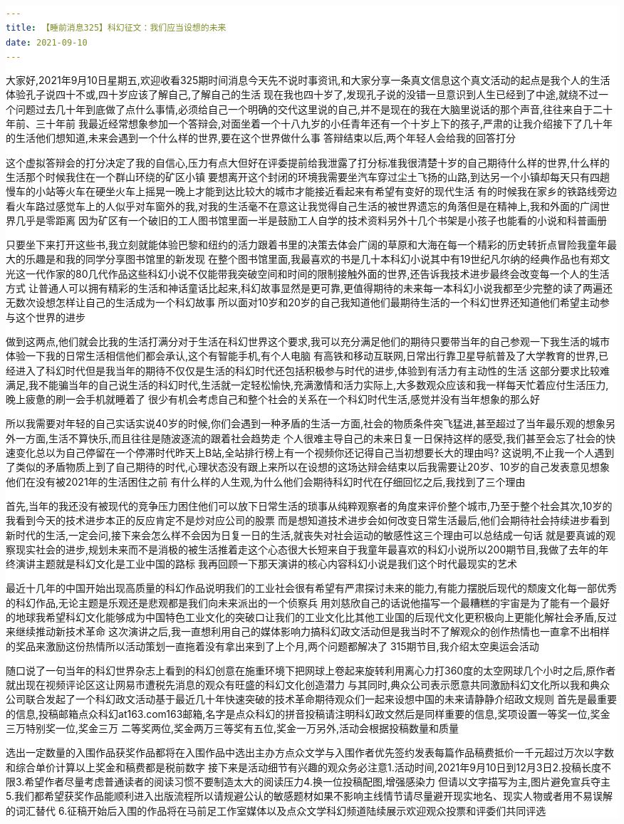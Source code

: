 ```yaml
---
title: 【睡前消息325】科幻征文：我们应当设想的未来
date: 2021-09-10
---
```


大家好,2021年9月10日星期五,欢迎收看325期时间消息今天先不说时事资讯,和大家分享一条真文信息这个真文活动的起点是我个人的生活体验孔子说四十不或,四十岁应该了解自己,了解自己的生活
现在我也四十岁了,发现孔子说的没错一旦意识到人生已经到了中途,就绕不过一个问题过去几十年到底做了点什么事情,必须给自己一个明确的交代这里说的自己,并不是现在的我在大脑里说话的那个声音,往往来自于二十年前、三十年前
我最近经常想象参加一个答辩会,对面坐着一个十八九岁的小任青年还有一个十岁上下的孩子,严肃的让我介绍接下了几十年的生活他们想知道,未来会遇到一个什么样的世界,要在这个世界做什么事
答辩结束以后,两个年轻人会给我的回答打分

这个虚拟答辩会的打分决定了我的自信心,压力有点大但好在评委提前给我泄露了打分标准我很清楚十岁的自己期待什么样的世界,什么样的生活那个时候我住在一个群山环绕的矿区小镇
要想离开这个封闭的环境我需要坐汽车穿过尘土飞扬的山路,到达另一个小镇却每天只有四趟慢车的小站等火车在硬坐火车上摇晃一晚上才能到达比较大的城市才能接近看起来有希望有变好的现代生活
有的时候我在家乡的铁路线旁边看火车路过感觉车上的人似乎对车窗外的我,对我的生活毫不在意这让我觉得自己生活的被世界遗忘的角落但是在精神上,我和外面的广阔世界几乎是零距离
因为矿区有一个破旧的工人图书馆里面一半是鼓励工人自学的技术资料另外十几个书架是小孩子也能看的小说和科普画册

只要坐下来打开这些书,我立刻就能体验巴黎和纽约的活力跟着书里的决策去体会广阔的草原和大海在每一个精彩的历史转折点冒险我童年最大的乐趣是和我的同学分享图书馆里的新发现
在整个图书馆里面,我最喜欢的书是几十本科幻小说其中有19世纪凡尔纳的经典作品也有郑文光这一代作家的80几代作品这些科幻小说不仅能带我突破空间和时间的限制接触外面的世界,还告诉我技术进步最终会改变每一个人的生活方式
让普通人可以拥有精彩的生活和神话童话比起来,科幻故事显然是更可靠,更值得期待的未来每一本科幻小说我都至少完整的读了两遍还无数次设想怎样让自己的生活成为一个科幻故事
所以面对10岁和20岁的自己我知道他们最期待生活的一个科幻世界还知道他们希望主动参与这个世界的进步

做到这两点,他们就会比我的生活打满分对于生活在科幻世界这个要求,我可以充分满足他们的期待只要带当年的自己参观一下我生活的城市体验一下我的日常生活相信他们都会承认,这个有智能手机,有个人电脑
有高铁和移动互联网,日常出行靠卫星导航普及了大学教育的世界,已经进入了科幻时代但是我当年的期待不仅仅是生活的科幻时代还包括积极参与时代的进步,体验到有活力有主动性的生活
这部分要求比较难满足,我不能骗当年的自己说生活的科幻时代,生活就一定轻松愉快,充满激情和活力实际上,大多数观众应该和我一样每天忙着应付生活压力,晚上疲惫的刷一会手机就睡着了
很少有机会考虑自己和整个社会的关系在一个科幻时代生活,感觉并没有当年想象的那么好

所以我需要对年轻的自己实话实说40岁的时候,你们会遇到一种矛盾的生活一方面,社会的物质条件突飞猛进,甚至超过了当年最乐观的想象另外一方面,生活不算快乐,而且往往是随波逐流的跟着社会趋势走
个人很难主导自己的未来日复一日保持这样的感受,我们甚至会忘了社会的快速变化总以为自己停留在一个停滞时代昨天上B站,全站排行榜上有一个视频你还记得自己当初想要长大的理由吗?
这说明,不止我一个人遇到了类似的矛盾物质上到了自己期待的时代,心理状态没有跟上来所以在设想的这场达辩会结束以后我需要让20岁、10岁的自己发表意见想象他们在没有被2021年的生活困住之前
有什么样的人生观,为什么他们会期待科幻时代在仔细回忆之后,我找到了三个理由

首先,当年的我还没有被现代的竞争压力困住他们可以放下日常生活的琐事从纯粹观察者的角度来评价整个城市,乃至于整个社会其次,10岁的我看到今天的技术进步本正的反应肯定不是炒对应公司的股票
而是想知道技术进步会如何改变日常生活最后,他们会期待社会持续进步看到新时代的生活,一定会问,接下来会怎么样不会因为日复一日的生活,就丧失对社会运动的敏感性这三个理由可以总结成一句话
就是要真诚的观察现实社会的进步,规划未来而不是消极的被生活推着走这个心态很大长短来自于我童年最喜欢的科幻小说所以200期节目,我做了去年的年终演讲主题就是科幻文化是工业中国的路标
我再回顾一下那天演讲的核心内容科幻小说是我们这个时代最现实的艺术

最近十几年的中国开始出现高质量的科幻作品说明我们的工业社会很有希望有严肃探讨未来的能力,有能力摆脱后现代的颓废文化每一部优秀的科幻作品,无论主题是乐观还是悲观都是我们向未来派出的一个侦察兵
用刘慈欣自己的话说他描写一个最糟糕的宇宙是为了能有一个最好的地球我希望科幻文化能够成为中国特色工业文化的突破口让我们的工业文化比其他工业国的后现代文化更积极向上更能化解社会矛盾,反过来继续推动新技术革命
这次演讲之后,我一直想利用自己的媒体影响力搞科幻政文活动但是我当时不了解观众的创作热情也一直拿不出相样的奖品来激励这份热情所以活动策划一直拖着没有拿出来到了上个月,两个问题都解决了
315期节目,我介绍太空奥运会活动

随口说了一句当年的科幻世界杂志上看到的科幻创意在施重环境下把网球上卷起来旋转利用离心力打360度的太空网球几个小时之后,原作者就出现在视频评论区这让网易市遭税先消息的观众有旺盛的科幻文化创造潜力
与其同时,典众公司表示愿意共同激励科幻文化所以我和典众公司联合发起了一个科幻政文活动基于最近几十年快速突破的技术革命期待观众们一起来设想中国的未来请静静介绍政文规则
首先是最重要的信息,投稿邮箱点众科幻at163.com163邮箱,名字是点众科幻的拼音投稿请注明科幻政文然后是同样重要的信息,奖项设置一等奖一位,奖金三万特别奖一位,奖金三万
二等奖两位,奖金两万三等奖有五位,奖金一万另外,活动会根据投稿数量和质量

选出一定数量的入围作品获奖作品都将在入围作品中选出主办方点众文学与入围作者优先签约发表每篇作品稿费抵价一千元超过万次以字数和综合单价计算以上奖金和稿费都是税前数字
接下来是活动细节有兴趣的观众务必注意1.活动时间,2021年9月10日到12月3日2.投稿长度不限3.希望作者尽量考虑普通读者的阅读习惯不要制造太大的阅读压力4.换一位投稿配图,增强感染力
但请以文字描写为主,图片避免宣兵夺主5.我们都希望获奖作品能顺利进入出版流程所以请规避公认的敏感题材如果不影响主线情节请尽量避开现实地名、现实人物或者用不易误解的词汇替代
6.征稿开始后入围的作品将在马前足工作室媒体以及点众文学科幻频道陆续展示欢迎观众投票和评委们共同评选
